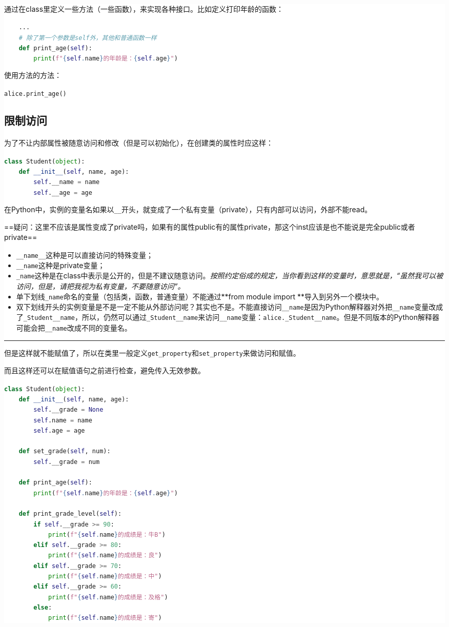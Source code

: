 通过在class里定义一些方法（一些函数），来实现各种接口。比如定义打印年龄的函数：

```python
    ...
    # 除了第一个参数是self外，其他和普通函数一样
    def print_age(self): 
        print(f"{self.name}的年龄是：{self.age}")
```

使用方法的方法：

```python
alice.print_age()
```

## 限制访问

为了不让内部属性被随意访问和修改（但是可以初始化），在创建类的属性时应这样：

```python
class Student(object): 
    def __init__(self, name, age):
        self.__name = name
        self.__age = age
```

在Python中，实例的变量名如果以`__`开头，就变成了一个私有变量（private），只有内部可以访问，外部不能read。

==疑问：这里不应该是属性变成了private吗，如果有的属性public有的属性private，那这个inst应该是也不能说是完全public或者private==

- `__name__`这种是可以直接访问的特殊变量；
- `__name`这种是private变量；
- `_name`这种是在class中表示是公开的，但是不建议随意访问。*按照约定俗成的规定，当你看到这样的变量时，意思就是，“虽然我可以被访问，但是，请把我视为私有变量，不要随意访问”。*
- 单下划线`_name`命名的变量（包括类，函数，普通变量）不能通过**from module import **导入到另外一个模块中。
- 双下划线开头的实例变量是不是一定不能从外部访问呢？其实也不是。不能直接访问`__name`是因为Python解释器对外把`__name`变量改成了`_Student__name`，所以，仍然可以通过`_Student__name`来访问`__name`变量：`alice._Student__name`。但是不同版本的Python解释器可能会把`__name`改成不同的变量名。

---

但是这样就不能赋值了，所以在类里一般定义`get_property`和`set_property`来做访问和赋值。

而且这样还可以在赋值语句之前进行检查，避免传入无效参数。

```python
class Student(object):
    def __init__(self, name, age):
        self.__grade = None
        self.name = name
        self.age = age

    def set_grade(self, num):
        self.__grade = num

    def print_age(self):
        print(f"{self.name}的年龄是：{self.age}")

    def print_grade_level(self):
        if self.__grade >= 90:
            print(f"{self.name}的成绩是：牛B")
        elif self.__grade >= 80:
            print(f"{self.name}的成绩是：良")
        elif self.__grade >= 70:
            print(f"{self.name}的成绩是：中")
        elif self.__grade >= 60:
            print(f"{self.name}的成绩是：及格")
        else:
            print(f"{self.name}的成绩是：寄")


```